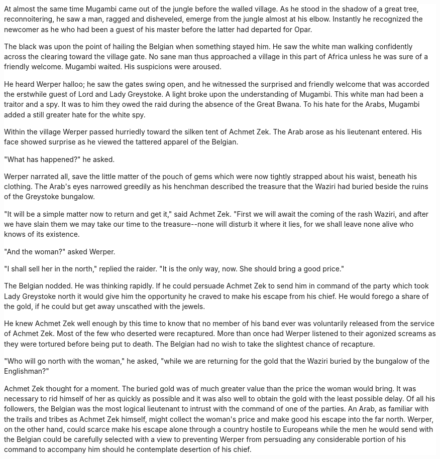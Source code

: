 At almost the same time Mugambi came out of the jungle before the walled village. As he stood in the shadow of a great tree, reconnoitering, he saw a man, ragged and disheveled, emerge from the jungle almost at his elbow. Instantly he recognized the newcomer as he who had been a guest of his master before the latter had departed for Opar.

The black was upon the point of hailing the Belgian when something stayed him. He saw the white man walking confidently across the clearing toward the village gate. No sane man thus approached a village in this part of Africa unless he was sure of a friendly welcome. Mugambi waited. His suspicions were aroused.

He heard Werper halloo; he saw the gates swing open, and he witnessed the surprised and friendly welcome that was accorded the erstwhile guest of Lord and Lady Greystoke. A light broke upon the understanding of Mugambi. This white man had been a traitor and a spy. It was to him they owed the raid during the absence of the Great Bwana. To his hate for the Arabs, Mugambi added a still greater hate for the white spy.

Within the village Werper passed hurriedly toward the silken tent of Achmet Zek. The Arab arose as his lieutenant entered. His face showed surprise as he viewed the tattered apparel of the Belgian.

"What has happened?" he asked.

Werper narrated all, save the little matter of the pouch of gems which were now tightly strapped about his waist, beneath his clothing. The Arab's eyes narrowed greedily as his henchman described the treasure that the Waziri had buried beside the ruins of the Greystoke bungalow.

"It will be a simple matter now to return and get it," said Achmet Zek. "First we will await the coming of the rash Waziri, and after we have slain them we may take our time to the treasure--none will disturb it where it lies, for we shall leave none alive who knows of its existence.

"And the woman?" asked Werper.

"I shall sell her in the north," replied the raider. "It is the only way, now. She should bring a good price."

The Belgian nodded. He was thinking rapidly. If he could persuade Achmet Zek to send him in command of the party which took Lady Greystoke north it would give him the opportunity he craved to make his escape from his chief. He would forego a share of the gold, if he could but get away unscathed with the jewels.

He knew Achmet Zek well enough by this time to know that no member of his band ever was voluntarily released from the service of Achmet Zek. Most of the few who deserted were recaptured. More than once had Werper listened to their agonized screams as they were tortured before being put to death. The Belgian had no wish to take the slightest chance of recapture.

"Who will go north with the woman," he asked, "while we are returning for the gold that the Waziri buried by the bungalow of the Englishman?"

Achmet Zek thought for a moment. The buried gold was of much greater value than the price the woman would bring. It was necessary to rid himself of her as quickly as possible and it was also well to obtain the gold with the least possible delay. Of all his followers, the Belgian was the most logical lieutenant to intrust with the command of one of the parties. An Arab, as familiar with the trails and tribes as Achmet Zek himself, might collect the woman's price and make good his escape into the far north. Werper, on the other hand, could scarce make his escape alone through a country hostile to Europeans while the men he would send with the Belgian could be carefully selected with a view to preventing Werper from persuading any considerable portion of his command to accompany him should he contemplate desertion of his chief.
